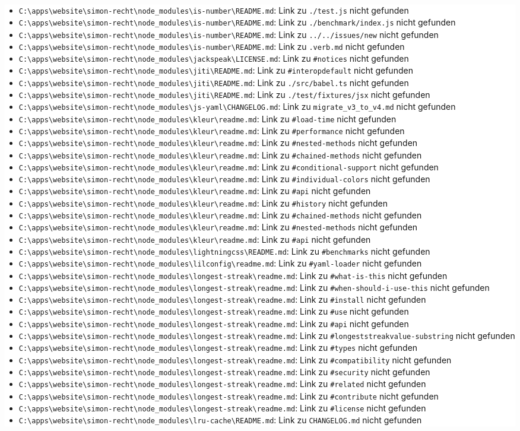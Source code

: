 - `C:\apps\website\simon-recht\node_modules\is-number\README.md`: Link zu `./test.js` nicht gefunden
- `C:\apps\website\simon-recht\node_modules\is-number\README.md`: Link zu `./benchmark/index.js` nicht gefunden
- `C:\apps\website\simon-recht\node_modules\is-number\README.md`: Link zu `../../issues/new` nicht gefunden
- `C:\apps\website\simon-recht\node_modules\is-number\README.md`: Link zu `.verb.md` nicht gefunden
- `C:\apps\website\simon-recht\node_modules\jackspeak\LICENSE.md`: Link zu `#notices` nicht gefunden
- `C:\apps\website\simon-recht\node_modules\jiti\README.md`: Link zu `#interopdefault` nicht gefunden
- `C:\apps\website\simon-recht\node_modules\jiti\README.md`: Link zu `./src/babel.ts` nicht gefunden
- `C:\apps\website\simon-recht\node_modules\jiti\README.md`: Link zu `./test/fixtures/jsx` nicht gefunden
- `C:\apps\website\simon-recht\node_modules\js-yaml\CHANGELOG.md`: Link zu `migrate_v3_to_v4.md` nicht gefunden
- `C:\apps\website\simon-recht\node_modules\kleur\readme.md`: Link zu `#load-time` nicht gefunden
- `C:\apps\website\simon-recht\node_modules\kleur\readme.md`: Link zu `#performance` nicht gefunden
- `C:\apps\website\simon-recht\node_modules\kleur\readme.md`: Link zu `#nested-methods` nicht gefunden
- `C:\apps\website\simon-recht\node_modules\kleur\readme.md`: Link zu `#chained-methods` nicht gefunden
- `C:\apps\website\simon-recht\node_modules\kleur\readme.md`: Link zu `#conditional-support` nicht gefunden
- `C:\apps\website\simon-recht\node_modules\kleur\readme.md`: Link zu `#individual-colors` nicht gefunden
- `C:\apps\website\simon-recht\node_modules\kleur\readme.md`: Link zu `#api` nicht gefunden
- `C:\apps\website\simon-recht\node_modules\kleur\readme.md`: Link zu `#history` nicht gefunden
- `C:\apps\website\simon-recht\node_modules\kleur\readme.md`: Link zu `#chained-methods` nicht gefunden
- `C:\apps\website\simon-recht\node_modules\kleur\readme.md`: Link zu `#nested-methods` nicht gefunden
- `C:\apps\website\simon-recht\node_modules\kleur\readme.md`: Link zu `#api` nicht gefunden
- `C:\apps\website\simon-recht\node_modules\lightningcss\README.md`: Link zu `#benchmarks` nicht gefunden
- `C:\apps\website\simon-recht\node_modules\lilconfig\readme.md`: Link zu `#yaml-loader` nicht gefunden
- `C:\apps\website\simon-recht\node_modules\longest-streak\readme.md`: Link zu `#what-is-this` nicht gefunden
- `C:\apps\website\simon-recht\node_modules\longest-streak\readme.md`: Link zu `#when-should-i-use-this` nicht gefunden
- `C:\apps\website\simon-recht\node_modules\longest-streak\readme.md`: Link zu `#install` nicht gefunden
- `C:\apps\website\simon-recht\node_modules\longest-streak\readme.md`: Link zu `#use` nicht gefunden
- `C:\apps\website\simon-recht\node_modules\longest-streak\readme.md`: Link zu `#api` nicht gefunden
- `C:\apps\website\simon-recht\node_modules\longest-streak\readme.md`: Link zu `#longeststreakvalue-substring` nicht gefunden
- `C:\apps\website\simon-recht\node_modules\longest-streak\readme.md`: Link zu `#types` nicht gefunden
- `C:\apps\website\simon-recht\node_modules\longest-streak\readme.md`: Link zu `#compatibility` nicht gefunden
- `C:\apps\website\simon-recht\node_modules\longest-streak\readme.md`: Link zu `#security` nicht gefunden
- `C:\apps\website\simon-recht\node_modules\longest-streak\readme.md`: Link zu `#related` nicht gefunden
- `C:\apps\website\simon-recht\node_modules\longest-streak\readme.md`: Link zu `#contribute` nicht gefunden
- `C:\apps\website\simon-recht\node_modules\longest-streak\readme.md`: Link zu `#license` nicht gefunden
- `C:\apps\website\simon-recht\node_modules\lru-cache\README.md`: Link zu `CHANGELOG.md` nicht gefunden